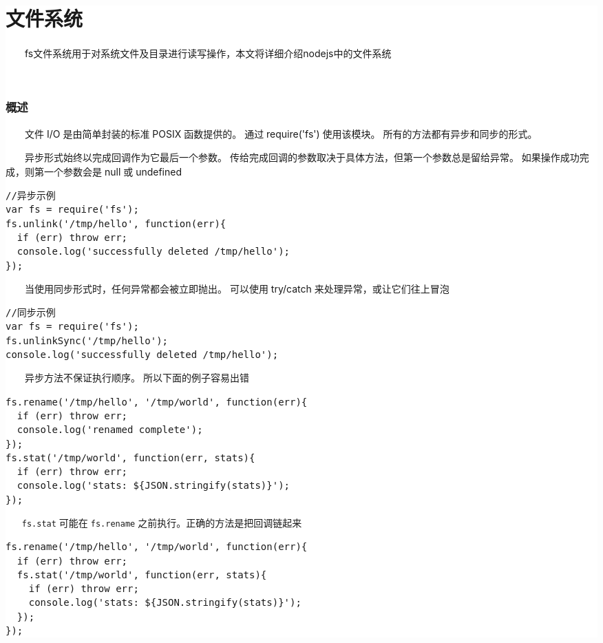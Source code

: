 # 文件系统

　　fs文件系统用于对系统文件及目录进行读写操作，本文将详细介绍nodejs中的文件系统

&nbsp;

### 概述

　　文件 I/O 是由简单封装的标准 POSIX 函数提供的。 通过 require('fs') 使用该模块。 所有的方法都有异步和同步的形式。

　　异步形式始终以完成回调作为它最后一个参数。 传给完成回调的参数取决于具体方法，但第一个参数总是留给异常。 如果操作成功完成，则第一个参数会是 null 或 undefined

<div class="cnblogs_code">
<pre>//异步示例
var fs = require('fs');
fs.unlink('/tmp/hello', function(err){
  if (err) throw err;
  console.log('successfully deleted /tmp/hello');
});</pre>
</div>

　　当使用同步形式时，任何异常都会被立即抛出。 可以使用 try/catch 来处理异常，或让它们往上冒泡

<div class="cnblogs_code">
<pre>//同步示例
var fs = require('fs');
fs.unlinkSync('/tmp/hello');
console.log('successfully deleted /tmp/hello');</pre>
</div>

　　异步方法不保证执行顺序。 所以下面的例子容易出错

<div class="cnblogs_code">
<pre>fs.rename('/tmp/hello', '/tmp/world', function(err){
  if (err) throw err;
  console.log('renamed complete');
});
fs.stat('/tmp/world', function(err, stats){
  if (err) throw err;
  console.log('stats: ${JSON.stringify(stats)}');
});</pre>
</div>

`　　fs.stat`&nbsp;可能在&nbsp;`fs.rename`&nbsp;之前执行。正确的方法是把回调链起来

<div class="cnblogs_code">
<pre>fs.rename('/tmp/hello', '/tmp/world', function(err){
  if (err) throw err;
  fs.stat('/tmp/world', function(err, stats){
    if (err) throw err;
    console.log('stats: ${JSON.stringify(stats)}');
  });
});</pre>
</div>
